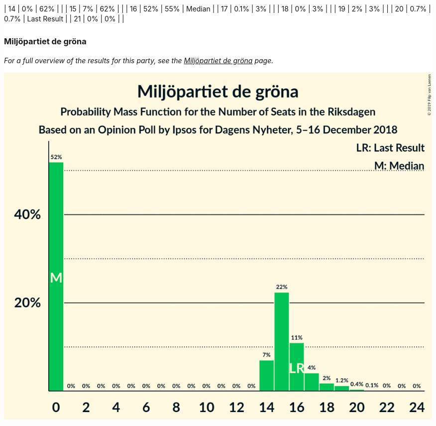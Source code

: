| 14 | 0% | 62% |  |
| 15 | 7% | 62% |  |
| 16 | 52% | 55% | Median |
| 17 | 0.1% | 3% |  |
| 18 | 0% | 3% |  |
| 19 | 2% | 3% |  |
| 20 | 0.7% | 0.7% | Last Result |
| 21 | 0% | 0% |  |

### Miljöpartiet de gröna

*For a full overview of the results for this party, see the [Miljöpartiet de gröna](party-miljöpartietdegröna.html) page.*

![Graph with seats probability mass function not yet produced](2018-12-16-Ipsos-seats-pmf-miljöpartietdegröna.png "Seats Probability Mass Function")
